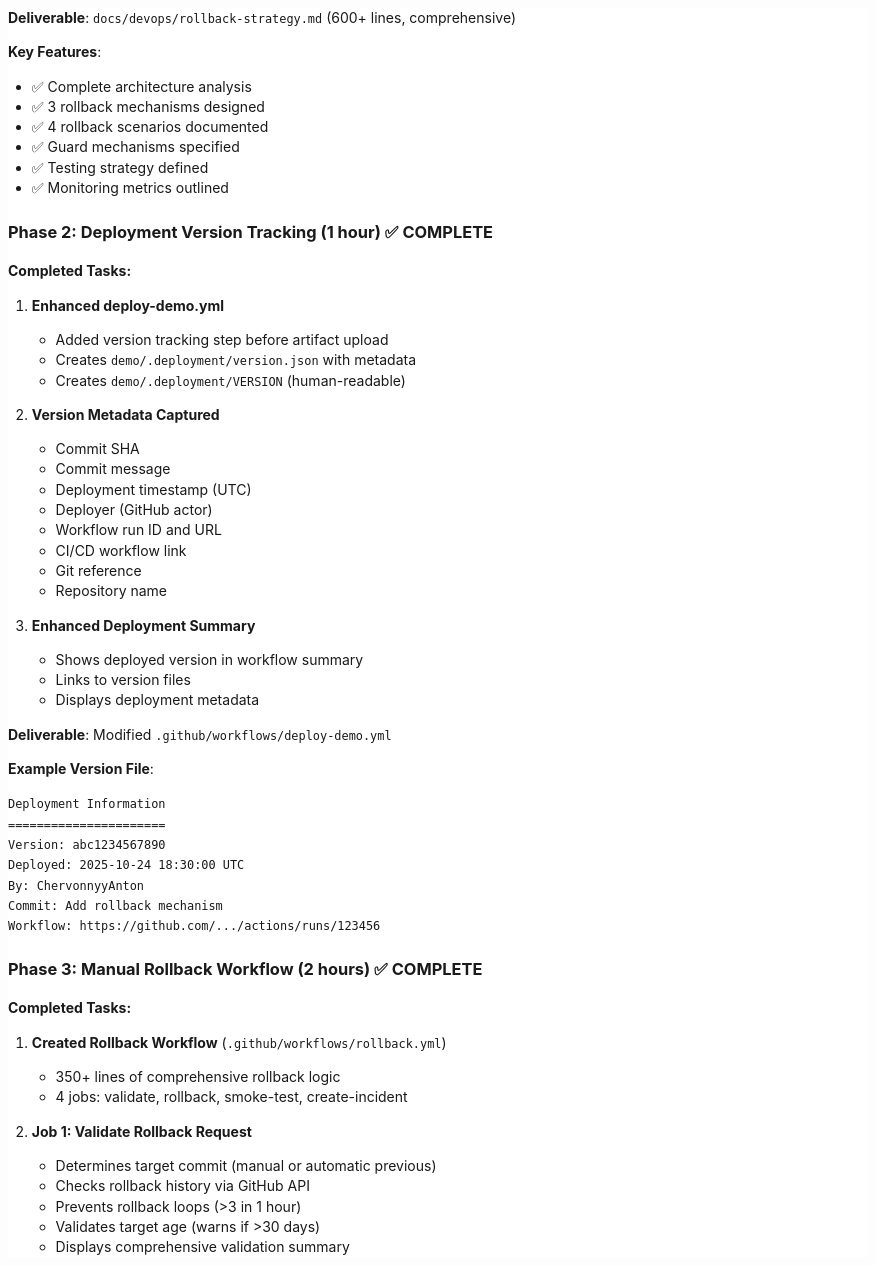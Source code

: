 **Deliverable**: `docs/devops/rollback-strategy.md` (600+ lines, comprehensive)

**Key Features**:
- ✅ Complete architecture analysis
- ✅ 3 rollback mechanisms designed
- ✅ 4 rollback scenarios documented
- ✅ Guard mechanisms specified
- ✅ Testing strategy defined
- ✅ Monitoring metrics outlined

### Phase 2: Deployment Version Tracking (1 hour) ✅ COMPLETE

**Completed Tasks:**
1. **Enhanced deploy-demo.yml**
   - Added version tracking step before artifact upload
   - Creates `demo/.deployment/version.json` with metadata
   - Creates `demo/.deployment/VERSION` (human-readable)

2. **Version Metadata Captured**
   - Commit SHA
   - Commit message
   - Deployment timestamp (UTC)
   - Deployer (GitHub actor)
   - Workflow run ID and URL
   - CI/CD workflow link
   - Git reference
   - Repository name

3. **Enhanced Deployment Summary**
   - Shows deployed version in workflow summary
   - Links to version files
   - Displays deployment metadata

**Deliverable**: Modified `.github/workflows/deploy-demo.yml`

**Example Version File**:
```
Deployment Information
======================
Version: abc1234567890
Deployed: 2025-10-24 18:30:00 UTC
By: ChervonnyyAnton
Commit: Add rollback mechanism
Workflow: https://github.com/.../actions/runs/123456
```

### Phase 3: Manual Rollback Workflow (2 hours) ✅ COMPLETE

**Completed Tasks:**
1. **Created Rollback Workflow** (`.github/workflows/rollback.yml`)
   - 350+ lines of comprehensive rollback logic
   - 4 jobs: validate, rollback, smoke-test, create-incident

2. **Job 1: Validate Rollback Request**
   - Determines target commit (manual or automatic previous)
   - Checks rollback history via GitHub API
   - Prevents rollback loops (>3 in 1 hour)
   - Validates target age (warns if >30 days)
   - Displays comprehensive validation summary
